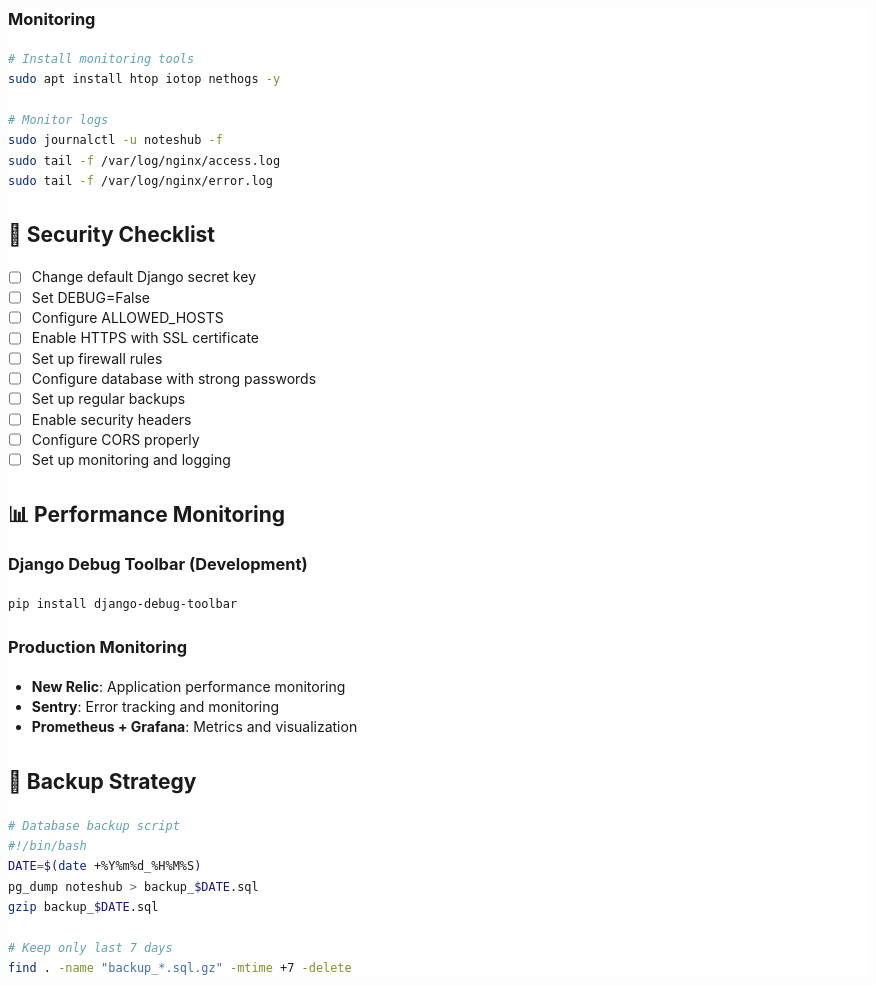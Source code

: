 ### **Monitoring**

```bash
# Install monitoring tools
sudo apt install htop iotop nethogs -y

# Monitor logs
sudo journalctl -u noteshub -f
sudo tail -f /var/log/nginx/access.log
sudo tail -f /var/log/nginx/error.log
```

## 🚨 Security Checklist

- [ ] Change default Django secret key
- [ ] Set DEBUG=False
- [ ] Configure ALLOWED_HOSTS
- [ ] Enable HTTPS with SSL certificate
- [ ] Set up firewall rules
- [ ] Configure database with strong passwords
- [ ] Set up regular backups
- [ ] Enable security headers
- [ ] Configure CORS properly
- [ ] Set up monitoring and logging

## 📊 Performance Monitoring

### **Django Debug Toolbar (Development)**

```bash
pip install django-debug-toolbar
```

### **Production Monitoring**

- **New Relic**: Application performance monitoring
- **Sentry**: Error tracking and monitoring
- **Prometheus + Grafana**: Metrics and visualization

## 🔄 Backup Strategy

```bash
# Database backup script
#!/bin/bash
DATE=$(date +%Y%m%d_%H%M%S)
pg_dump noteshub > backup_$DATE.sql
gzip backup_$DATE.sql

# Keep only last 7 days
find . -name "backup_*.sql.gz" -mtime +7 -delete
```
